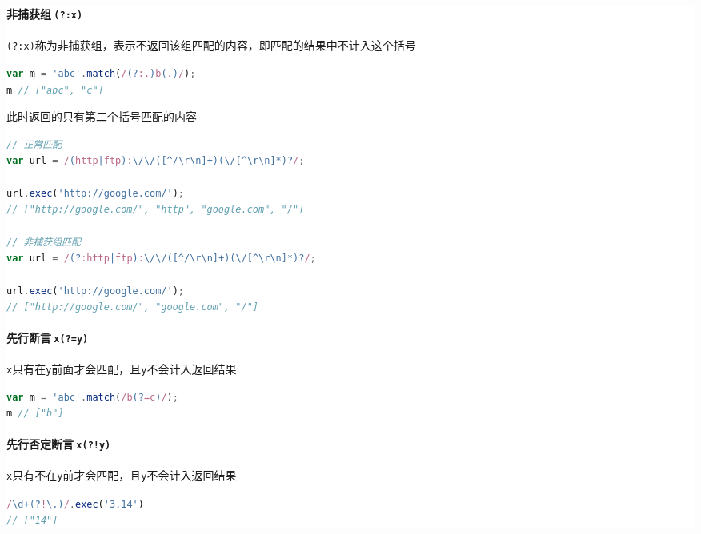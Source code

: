 #### 非捕获组 `(?:x)`

`(?:x)`称为非捕获组，表示不返回该组匹配的内容，即匹配的结果中不计入这个括号

```javascript
var m = 'abc'.match(/(?:.)b(.)/);
m // ["abc", "c"]
```

此时返回的只有第二个括号匹配的内容

```javascript
// 正常匹配
var url = /(http|ftp):\/\/([^/\r\n]+)(\/[^\r\n]*)?/;

url.exec('http://google.com/');
// ["http://google.com/", "http", "google.com", "/"]

// 非捕获组匹配
var url = /(?:http|ftp):\/\/([^/\r\n]+)(\/[^\r\n]*)?/;

url.exec('http://google.com/');
// ["http://google.com/", "google.com", "/"]
```

#### 先行断言 `x(?=y)`

`x`只有在`y`前面才会匹配，且`y`不会计入返回结果

```javascript
var m = 'abc'.match(/b(?=c)/);
m // ["b"]
```

#### 先行否定断言 `x(?!y)`

`x`只有不在`y`前才会匹配，且`y`不会计入返回结果

```javascript
/\d+(?!\.)/.exec('3.14')
// ["14"]
```

